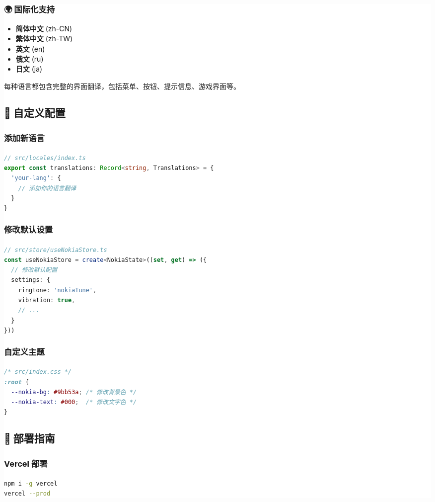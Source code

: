 ### 🌍 国际化支持
- **简体中文** (zh-CN)
- **繁体中文** (zh-TW) 
- **英文** (en)
- **俄文** (ru)
- **日文** (ja)

每种语言都包含完整的界面翻译，包括菜单、按钮、提示信息、游戏界面等。

## 🔧 自定义配置

### 添加新语言
```typescript
// src/locales/index.ts
export const translations: Record<string, Translations> = {
  'your-lang': {
    // 添加你的语言翻译
  }
}
```

### 修改默认设置
```typescript
// src/store/useNokiaStore.ts
const useNokiaStore = create<NokiaState>((set, get) => ({
  // 修改默认配置
  settings: {
    ringtone: 'nokiaTune',
    vibration: true,
    // ...
  }
}))
```

### 自定义主题
```css
/* src/index.css */
:root {
  --nokia-bg: #9bb53a; /* 修改背景色 */
  --nokia-text: #000;  /* 修改文字色 */
}
```

## 🚀 部署指南

### Vercel 部署
```bash
npm i -g vercel
vercel --prod
```
